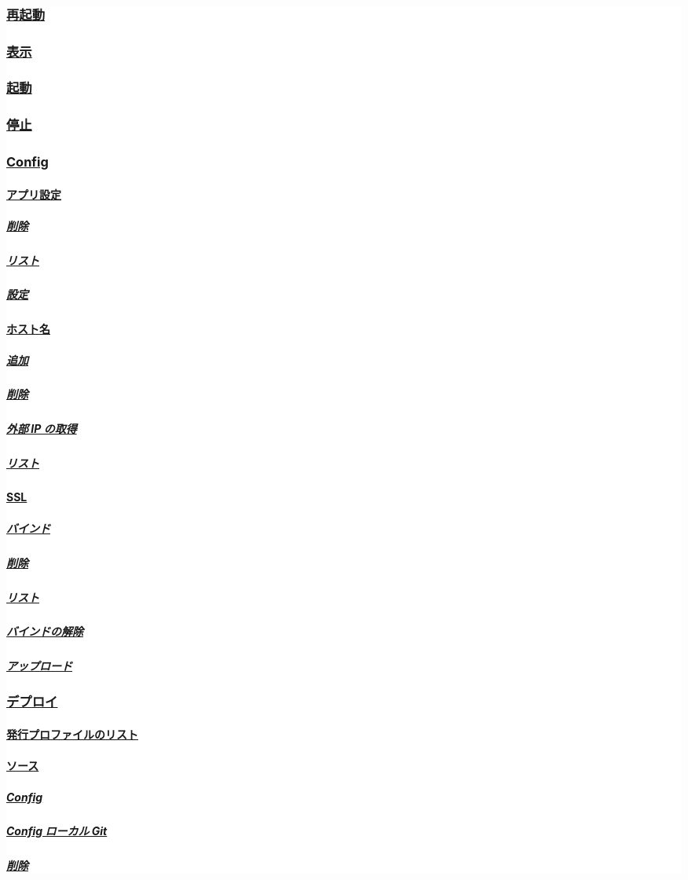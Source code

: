 ### [再起動](functionapp.pycliyml#restart "az functionapp restart")
### [表示](functionapp.pycliyml#show "az functionapp show")
### [起動](functionapp.pycliyml#start "az functionapp start")
### [停止](functionapp.pycliyml#stop "az functionapp stop")
### [Config](functionapp\config.pycliyml "az functionapp config")
#### [アプリ設定](functionapp\config\appsettings.pycliyml "az functionapp config appsettings")
##### [削除](functionapp\config\appsettings.pycliyml#delete "az functionapp config appsettings delete")
##### [リスト](functionapp\config\appsettings.pycliyml#list "az functionapp config appsettings list")
##### [設定](functionapp\config\appsettings.pycliyml#set "az functionapp config appsettings set")
#### [ホスト名](functionapp\config\hostname.pycliyml "az functionapp config hostname")
##### [追加](functionapp\config\hostname.pycliyml#add "az functionapp config hostname add")
##### [削除](functionapp\config\hostname.pycliyml#delete "az functionapp config hostname delete")
##### [外部 IP の取得](functionapp\config\hostname.pycliyml#get-external-ip "az functionapp config hostname get-external-ip")
##### [リスト](functionapp\config\hostname.pycliyml#list "az functionapp config hostname list")
#### [SSL](functionapp\config\ssl.pycliyml "az functionapp config ssl")
##### [バインド](functionapp\config\ssl.pycliyml#bind "az functionapp config ssl bind")
##### [削除](functionapp\config\ssl.pycliyml#delete "az functionapp config ssl delete")
##### [リスト](functionapp\config\ssl.pycliyml#list "az functionapp config ssl list")
##### [バインドの解除](functionapp\config\ssl.pycliyml#unbind "az functionapp config ssl unbind")
##### [アップロード](functionapp\config\ssl.pycliyml#upload "az functionapp config ssl upload")
### [デプロイ](functionapp\deployment.pycliyml "az functionapp deployment")
#### [発行プロファイルのリスト](functionapp\deployment.pycliyml#list-publishing-profiles "az functionapp deployment list-publishing-profiles")
#### [ソース](functionapp\deployment\source.pycliyml "az functionapp deployment source")
##### [Config](functionapp\deployment\source.pycliyml#config "az functionapp deployment source config")
##### [Config ローカル Git](functionapp\deployment\source.pycliyml#config-local-git "az functionapp deployment source config-local-git")
##### [削除](functionapp\deployment\source.pycliyml#delete "az functionapp deployment source delete")